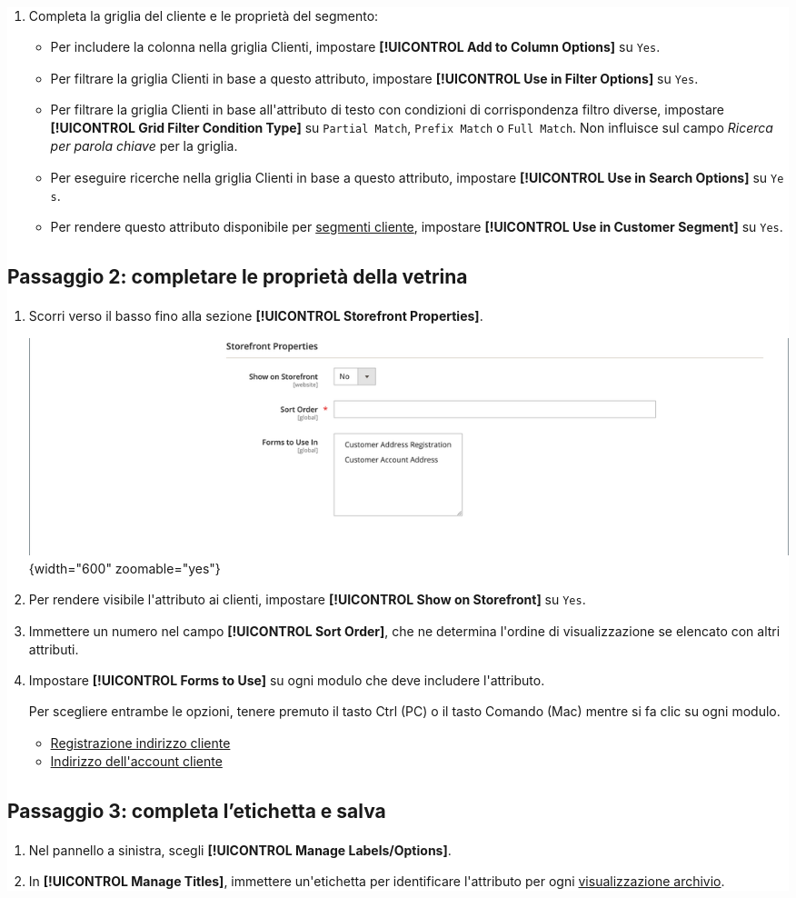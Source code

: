 1. Completa la griglia del cliente e le proprietà del segmento:

   - Per includere la colonna nella griglia Clienti, impostare **[!UICONTROL Add to Column Options]** su `Yes`.

   - Per filtrare la griglia Clienti in base a questo attributo, impostare **[!UICONTROL Use in Filter Options]** su `Yes`.

   - Per filtrare la griglia Clienti in base all&#39;attributo di testo con condizioni di corrispondenza filtro diverse, impostare **[!UICONTROL Grid Filter Condition Type]** su `Partial Match`, `Prefix Match` o `Full Match`. Non influisce sul campo _Ricerca per parola chiave_ per la griglia.

   - Per eseguire ricerche nella griglia Clienti in base a questo attributo, impostare **[!UICONTROL Use in Search Options]** su `Yes`.

   - Per rendere questo attributo disponibile per [segmenti cliente](customer-segments.md), impostare **[!UICONTROL Use in Customer Segment]** su `Yes`.

## Passaggio 2: completare le proprietà della vetrina

1. Scorri verso il basso fino alla sezione **[!UICONTROL Storefront Properties]**.

   ![Attributi dell&#39;indirizzo del cliente - Proprietà vetrina](./assets/attribute-customer-address-storefront-properties.png){width="600" zoomable="yes"}

1. Per rendere visibile l&#39;attributo ai clienti, impostare **[!UICONTROL Show on Storefront]** su `Yes`.

1. Immettere un numero nel campo **[!UICONTROL Sort Order]**, che ne determina l&#39;ordine di visualizzazione se elencato con altri attributi.

1. Impostare **[!UICONTROL Forms to Use]** su ogni modulo che deve includere l&#39;attributo.

   Per scegliere entrambe le opzioni, tenere premuto il tasto Ctrl (PC) o il tasto Comando (Mac) mentre si fa clic su ogni modulo.

   - [Registrazione indirizzo cliente](account-create.md)
   - [Indirizzo dell&#39;account cliente](account-dashboard-address-book.md)

## Passaggio 3: completa l’etichetta e salva

1. Nel pannello a sinistra, scegli **[!UICONTROL Manage Labels/Options]**.

1. In **[!UICONTROL Manage Titles]**, immettere un&#39;etichetta per identificare l&#39;attributo per ogni [visualizzazione archivio](../getting-started/websites-stores-views.md).
